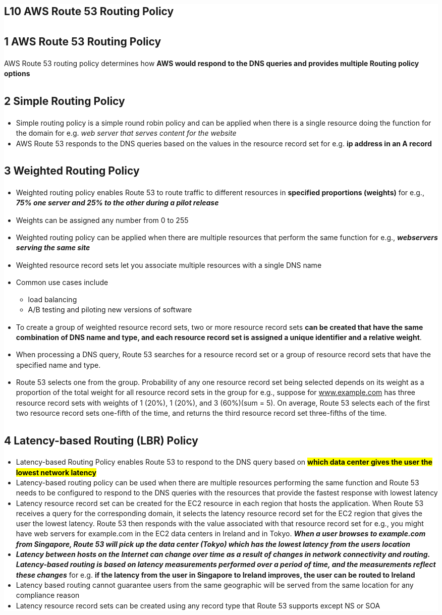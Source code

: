 ## **L10 AWS Route 53 Routing Policy**


## **1 AWS Route 53 Routing Policy**

AWS Route 53 routing policy determines how **AWS would respond to the DNS queries and provides multiple Routing policy options**


## **2 Simple Routing Policy**

* Simple routing policy is a simple round robin policy and can be applied when there is a single resource doing the function for the domain for e.g. *web server that serves content for the website*
* AWS Route 53 responds to the DNS queries based on the values in the resource record set for e.g. **ip address in an A record**

## **3 Weighted Routing Policy**

* Weighted routing policy enables Route 53 to route traffic to different resources in **specified proportions (weights)** for e.g., ***75% one server and 25% to the other during a pilot release***
* Weights can be assigned any number from 0 to 255
* Weighted routing policy can be applied when there are multiple resources that perform the same function for e.g., ***webservers serving the same site***
* Weighted resource record sets let you associate multiple resources with a single DNS name

* Common use cases include
	* load balancing
	* A/B testing and piloting new versions of software

* To create a group of weighted resource record sets, two or more resource record sets **can be created that have the same combination of DNS name and type, and each resource record set is assigned a unique identifier and a relative weight**.
* When processing a DNS query, Route 53 searches for a resource record set or a group of resource record sets that have the specified name and type.
* Route 53 selects one from the group. Probability of any one resource record set being selected depends on its weight as a proportion of the total weight for all resource record sets in the group for e.g., suppose for www.example.com has three resource record sets with weights of 1 (20%), 1 (20%), and 3 (60%)(sum = 5). On average, Route 53 selects each of the first two resource record sets one-fifth of the time, and returns the third resource record set three-fifths of the time.



## **4 Latency-based Routing (LBR) Policy**

* Latency-based Routing Policy enables Route 53 to respond to the DNS query based on **<mark>which data center gives the user the lowest network latency</mark>**
* Latency-based routing policy can be used when there are multiple resources performing the same function and Route 53 needs to be configured to respond to the DNS queries with the resources that provide the fastest response with lowest latency
* Latency resource record set can be created for the EC2 resource in each region that hosts the application. When Route 53 receives a query for the corresponding domain, it selects the latency resource record set for the EC2 region that gives the user the lowest latency. Route 53 then responds with the value associated with that resource record set for e.g., you might have web servers for example.com in the EC2 data centers in Ireland and in Tokyo. ***When a user browses to example.com from Singapore, Route 53 will pick up the data center (Tokyo) which has the lowest latency from the users location***
* ***Latency between hosts on the Internet can change over time as a result of changes in network connectivity and routing. Latency-based routing is based on latency measurements performed over a period of time, and the measurements reflect these changes*** for e.g. **if the latency from the user in Singapore to Ireland improves, the user can be routed to Ireland**
* Latency based routing cannot guarantee users from the same geographic will be served from the same location for any compliance reason
* Latency resource record sets can be created using any record type that Route 53 supports except NS or SOA

